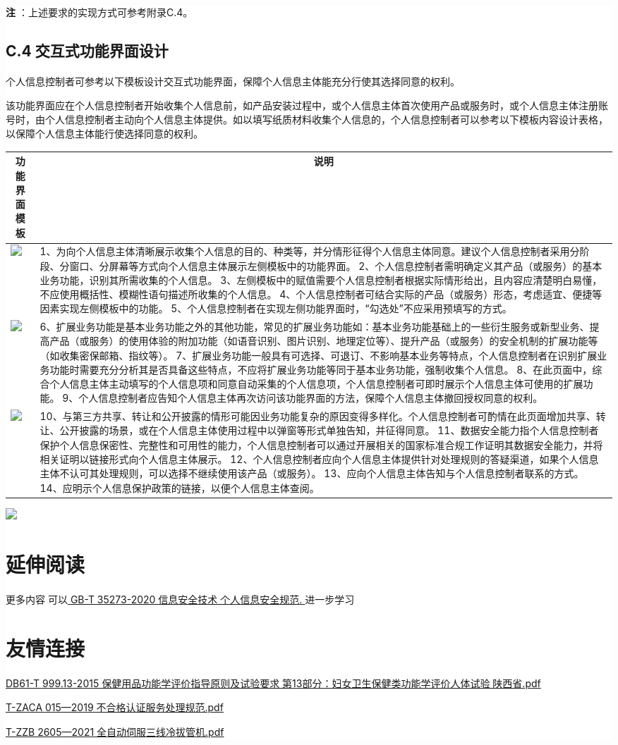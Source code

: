 **注** ：上述要求的实现方式可参考附录C.4。  
  
## C.4 交互式功能界面设计  
  
个人信息控制者可参考以下模板设计交互式功能界面，保障个人信息主体能充分行使其选择同意的权利。  
  
该功能界面应在个人信息控制者开始收集个人信息前，如产品安装过程中，或个人信息主体首次使用产品或服务时，或个人信息主体注册账号时，由个人信息控制者主动向个人信息主体提供。如以填写纸质材料收集个人信息的，个人信息控制者可以参考以下模板内容设计表格，以保障个人信息主体能行使选择同意的权利。  
  
| **功能界面模板**                                | **说明**                                                                                                                                                                                                                                                                                                                                                                                                                                                                                                                                                                                                                                                                                         |  
|--------------------------------------------------|----------------------------------------------------------------------------------------------------------------------------------------------------------------------------------------------------------------------------------------------------------------------------------------------------------------------------------------------------------------------------------------------------------------------------------------------------------------------------------------------------------------------------------------------------------------------------------------------------------------------------------------------------------------------------------------------------|  
| ![](http://public.host.github5.com/media/54eb13a2a2fbee8bbdd1b037d64575fb.jpeg) | 1、为向个人信息主体清晰展示收集个人信息的目的、种类等，并分情形征得个人信息主体同意。建议个人信息控制者采用分阶段、分窗口、分屏幕等方式向个人信息主体展示左侧模板中的功能界面。  2、个人信息控制者需明确定义其产品（或服务）的基本业务功能，识别其所需收集的个人信息。  3、左侧模板中的赋值需要个人信息控制者根据实际情形给出，且内容应清楚明白易懂，不应使用概括性、模糊性语句描述所收集的个人信息。  4、个人信息控制者可结合实际的产品（或服务）形态，考虑适宜、便捷等因素实现左侧模板中的功能。  5、个人信息控制者在实现左侧功能界面时，“勾选处”不应采用预填写的方式。                                                                                                                          |  
| ![](http://public.host.github5.com/media/c8afbf0f861a7718b5b39ca9e2ce2746.jpeg) | 6、扩展业务功能是基本业务功能之外的其他功能，常见的扩展业务功能如：基本业务功能基础上的一些衍生服务或新型业务、提高产品（或服务）的使用体验的附加功能（如语音识别、图片识别、地理定位等）、提升产品（或服务）的安全机制的扩展功能等（如收集密保邮箱、指纹等）。  7、扩展业务功能一般具有可选择、可退订、不影响基本业务等特点，个人信息控制者在识别扩展业务功能时需要充分分析其是否具备这些特点，不应将扩展业务功能等同于基本业务功能，强制收集个人信息。  8、在此页面中，综合个人信息主体主动填写的个人信息项和同意自动采集的个人信息项，个人信息控制者可即时展示个人信息主体可使用的扩展功能。  9、个人信息控制者应告知个人信息主体再次访问该功能界面的方法，保障个人信息主体撤回授权同意的权利。 |  
| ![](http://public.host.github5.com/media/24bdcc08f8b84cbfe5ad7194b618de40.jpeg) | 10、与第三方共享、转让和公开披露的情形可能因业务功能复杂的原因变得多样化。个人信息控制者可酌情在此页面增加共享、转让、公开披露的场景，或在个人信息主体使用过程中以弹窗等形式单独告知，并征得同意。  11、数据安全能力指个人信息控制者保护个人信息保密性、完整性和可用性的能力，个人信息控制者可以通过开展相关的国家标准合规工作证明其数据安全能力，并将相关证明以链接形式向个人信息主体展示。  12、个人信息控制者应向个人信息主体提供针对处理规则的答疑渠道，如果个人信息主体不认可其处理规则，可以选择不继续使用该产品（或服务）。  13、应向个人信息主体告知与个人信息控制者联系的方式。  14、应明示个人信息保护政策的链接，以便个人信息主体查阅。                                                 |  
  

![](http://public.host.github5.com/media/fengmian.png)
# 延伸阅读 
 更多内容 可以[ GB-T 35273-2020 信息安全技术 个人信息安全规范. ](https://siduwenku.com/view/19?f=2023)进一步学习

# 友情连接
[DB61-T 999.13-2015 保健用品功能学评价指导原则及试验要求 第13部分：妇女卫生保健类功能学评价人体试验 陕西省.pdf](http://github5.com/view/44120?f=new)

[T-ZACA 015—2019 不合格认证服务处理规范.pdf](http://github5.com/view/74563?f=new)

[T-ZZB 2605—2021 全自动伺服三线冷拔管机.pdf](http://github5.com/view/69898?f=new)
